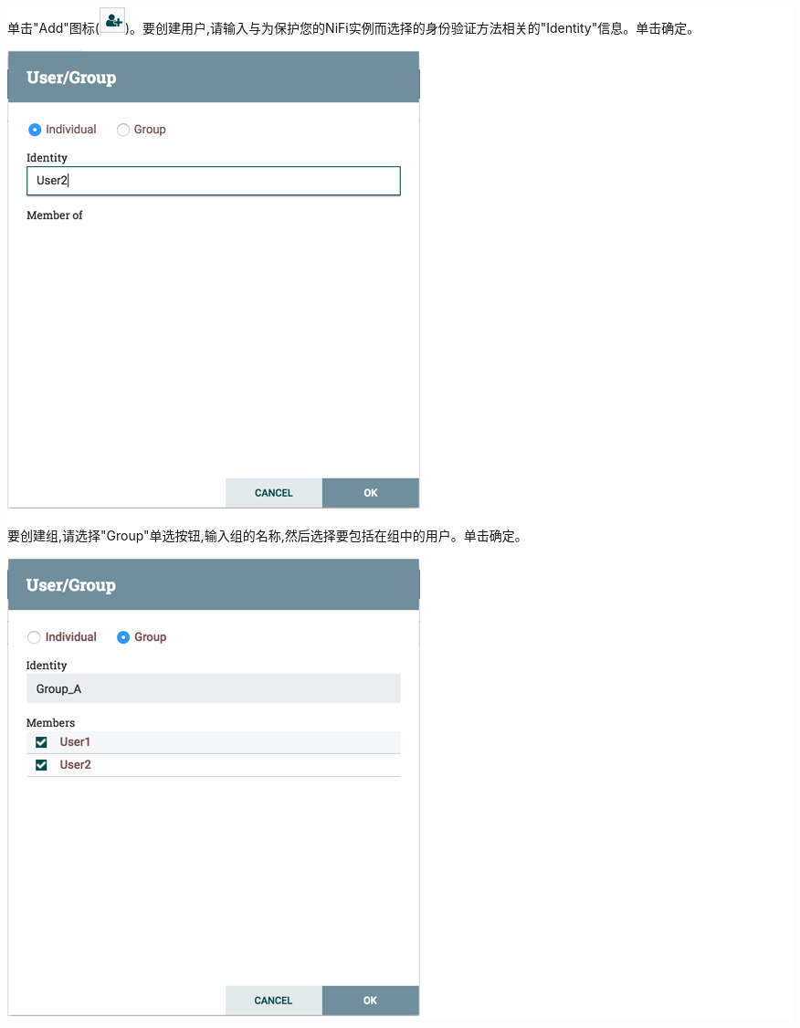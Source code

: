单击"Add"图标(![添加用户图标](../img/iconAddUser.png))。要创建用户,请输入与为保护您的NiFi实例而选择的身份验证方法相关的"Identity"信息。单击确定。

![](../img/user-creation-dialog.png)

要创建组,请选择"Group"单选按钮,输入组的名称,然后选择要包括在组中的用户。单击确定。

![](../img/group-creation-dialog.png)
